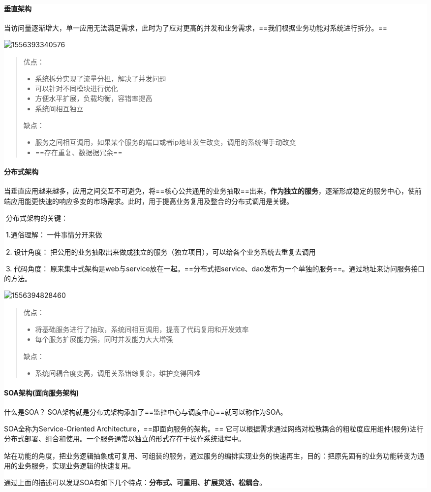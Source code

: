 

#### 垂直架构

​	当访问量逐渐增大，单一应用无法满足需求，此时为了应对更高的并发和业务需求，==我们根据业务功能对系统进行拆分。==

![1556393340576](SaaS-Export-07.assets/1556393340576.png)

> 优点：
>
> - 系统拆分实现了流量分担，解决了并发问题
> - 可以针对不同模块进行优化
> - 方便水平扩展，负载均衡，容错率提高
> - 系统间相互独立
>
> 缺点：
>
> * 服务之间相互调用，如果某个服务的端口或者ip地址发生改变，调用的系统得手动改变
> * ==存在重复、数据据冗余==



#### 分布式架构

​	当垂直应用越来越多，应用之间交互不可避免，将==核心公共通用的业务抽取==出来，**作为独立的服务**，逐渐形成稳定的服务中心，使前端应用能更快速的响应多变的市场需求。此时，用于提高业务复用及整合的分布式调用是关键。

​	分布式架构的关键：

​	1.通俗理解： 一件事情分开来做

​	2. 设计角度： 把公用的业务抽取出来做成独立的服务（独立项目），可以给各个业务系统去重复去调用

​	3. 代码角度： 原来集中式架构是web与service放在一起。==分布式把service、dao发布为一个单独的服务==。通过地址来访问服务接口的方法。

![1556394828460](SaaS-Export-07.assets/1556394828460.png)

> 优点：
>
> - 将基础服务进行了抽取，系统间相互调用，提高了代码复用和开发效率
> - 每个服务扩展能力强，同时并发能力大大增强
>
> 缺点：
>
> - 系统间耦合度变高，调用关系错综复杂，维护变得困难



#### SOA架构(面向服务架构)

什么是SOA？ SOA架构就是分布式架构添加了==监控中心与调度中心==就可以称作为SOA。

SOA全称为Service-Oriented Architecture，==即面向服务的架构。== 它可以根据需求通过网络对松散耦合的粗粒度应用组件(服务)进行分布式部署、组合和使用。一个服务通常以独立的形式存在于操作系统进程中。

站在功能的角度，把业务逻辑抽象成可复用、可组装的服务，通过服务的编排实现业务的快速再生，目的：把原先固有的业务功能转变为通用的业务服务，实现业务逻辑的快速复用。

通过上面的描述可以发现SOA有如下几个特点：**分布式、可重用、扩展灵活、松耦合**。
